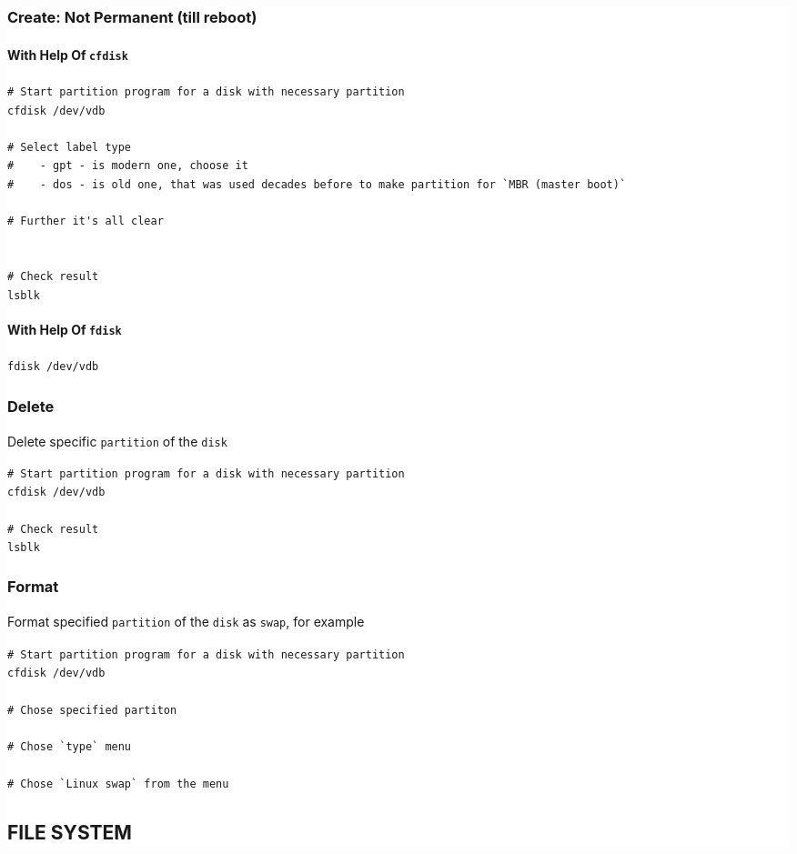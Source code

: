 ### Create: Not Permanent (till reboot)

#### With Help Of `cfdisk`

```
# Start partition program for a disk with necessary partition
cfdisk /dev/vdb

# Select label type
#    - gpt - is modern one, choose it
#    - dos - is old one, that was used decades before to make partition for `MBR (master boot)`

# Further it's all clear


# Check result
lsblk
```


#### With Help Of `fdisk`

```
fdisk /dev/vdb
```

### Delete

Delete specific `partition` of the `disk`
```
# Start partition program for a disk with necessary partition
cfdisk /dev/vdb

# Check result
lsblk
```

### Format

Format specified `partition` of the `disk` as `swap`, for example
```
# Start partition program for a disk with necessary partition
cfdisk /dev/vdb

# Chose specified partiton

# Chose `type` menu

# Chose `Linux swap` from the menu

```


## FILE SYSTEM
